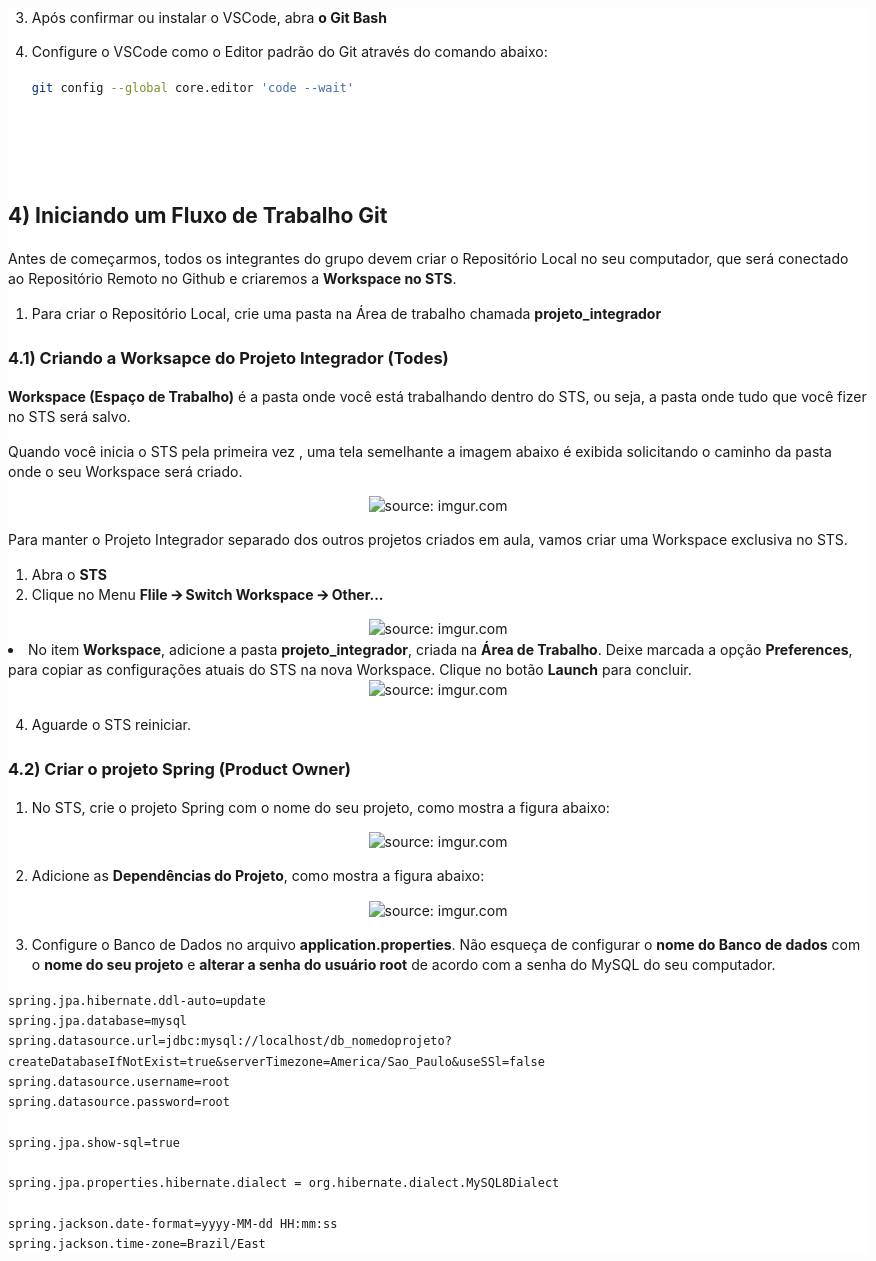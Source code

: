 3.  Após confirmar ou instalar o VSCode, abra **o Git Bash**
    
4.  Configure o VSCode como o Editor padrão do Git através do comando abaixo:
	```bash
	git config --global core.editor 'code --wait'
	```
<br /><br /><br />

<h2>4) Iniciando um Fluxo de Trabalho Git</h2>

Antes de começarmos, todos os integrantes do grupo devem criar o Repositório Local no seu computador, que será conectado ao Repositório Remoto no Github e criaremos a **Workspace no STS**. 

1. Para criar o Repositório Local, crie uma pasta na Área de trabalho chamada **projeto_integrador** 

<h3>4.1) Criando a Worksapce do Projeto Integrador (Todes)</h3>

**Workspace (Espaço de Trabalho)** é a pasta onde você está  trabalhando dentro do STS, ou seja, a pasta onde tudo que você fizer no STS será salvo. 

Quando você inicia o STS pela primeira vez , uma tela semelhante a imagem abaixo é exibida solicitando o caminho da pasta onde o seu  Workspace será criado.

<div align="center"><img src="https://i.imgur.com/3i7udIl.png" title="source: imgur.com" /></div>

Para manter o Projeto Integrador separado dos outros projetos criados em aula, vamos criar uma Workspace exclusiva no STS.

1. Abra o **STS**
2. Clique no Menu **Flile 🡪 Switch Workspace 🡪 Other...**

<div align="center"><img src="https://i.imgur.com/RnVknE1.png?1" title="source: imgur.com" width="600px"/></div

3. No item **Workspace**, adicione a pasta **projeto_integrador**, criada na **Área de Trabalho**. Deixe marcada a opção **Preferences**, para copiar as configurações atuais do STS na nova Workspace. Clique no botão **Launch** para concluir.

<div align="center"><img src="https://i.imgur.com/TQmxZyL.png" title="source: imgur.com" width="500px"/></div>

4. Aguarde o STS reiniciar.

<h3>4.2) Criar o projeto Spring (Product Owner)</h3>

1. No STS, crie o projeto Spring com o nome do seu projeto, como mostra a figura abaixo:

<div align="center"><img src="https://i.imgur.com/u6Kewpk.png" title="source: imgur.com" width="50%"/></div>

2. Adicione as **Dependências do Projeto**, como mostra a figura abaixo:

<div align="center"><img src="https://i.imgur.com/GlgVWZe.png" title="source: imgur.com" width="50%"/></div>

3. Configure o Banco de Dados no arquivo **application.properties**. Não esqueça de configurar o **nome do Banco de dados** com o **nome do seu projeto** e **alterar a senha do usuário root** de acordo com a senha do MySQL do seu computador.

```properties
spring.jpa.hibernate.ddl-auto=update
spring.jpa.database=mysql
spring.datasource.url=jdbc:mysql://localhost/db_nomedoprojeto?
createDatabaseIfNotExist=true&serverTimezone=America/Sao_Paulo&useSSl=false
spring.datasource.username=root
spring.datasource.password=root

spring.jpa.show-sql=true

spring.jpa.properties.hibernate.dialect = org.hibernate.dialect.MySQL8Dialect

spring.jackson.date-format=yyyy-MM-dd HH:mm:ss
spring.jackson.time-zone=Brazil/East
```